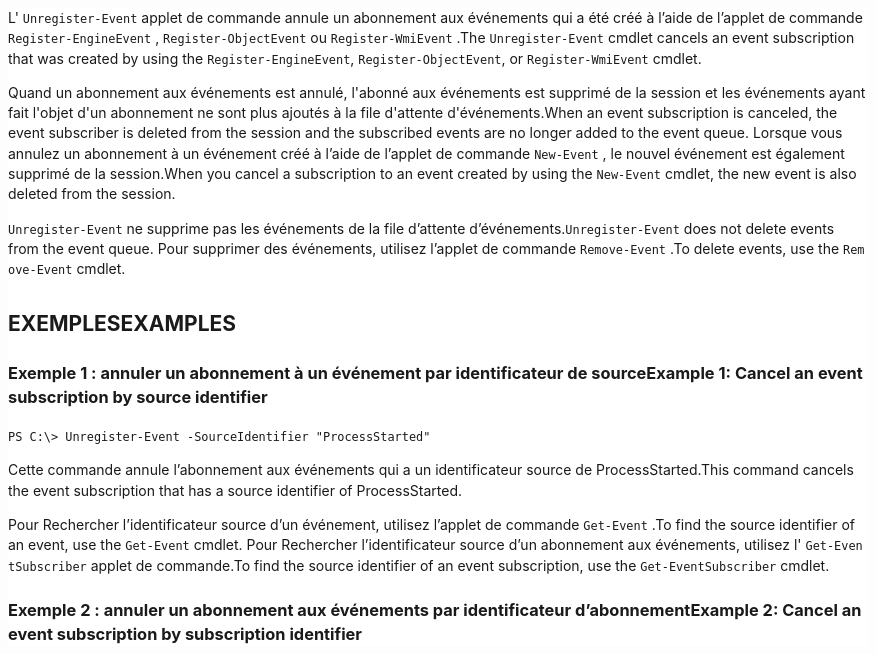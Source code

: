<span data-ttu-id="18b23-110">L' `Unregister-Event` applet de commande annule un abonnement aux événements qui a été créé à l’aide de l’applet de commande `Register-EngineEvent` , `Register-ObjectEvent` ou `Register-WmiEvent` .</span><span class="sxs-lookup"><span data-stu-id="18b23-110">The `Unregister-Event` cmdlet cancels an event subscription that was created by using the `Register-EngineEvent`, `Register-ObjectEvent`, or `Register-WmiEvent` cmdlet.</span></span>

<span data-ttu-id="18b23-111">Quand un abonnement aux événements est annulé, l'abonné aux événements est supprimé de la session et les événements ayant fait l'objet d'un abonnement ne sont plus ajoutés à la file d'attente d'événements.</span><span class="sxs-lookup"><span data-stu-id="18b23-111">When an event subscription is canceled, the event subscriber is deleted from the session and the subscribed events are no longer added to the event queue.</span></span> <span data-ttu-id="18b23-112">Lorsque vous annulez un abonnement à un événement créé à l’aide de l’applet de commande `New-Event` , le nouvel événement est également supprimé de la session.</span><span class="sxs-lookup"><span data-stu-id="18b23-112">When you cancel a subscription to an event created by using the `New-Event` cmdlet, the new event is also deleted from the session.</span></span>

<span data-ttu-id="18b23-113">`Unregister-Event` ne supprime pas les événements de la file d’attente d’événements.</span><span class="sxs-lookup"><span data-stu-id="18b23-113">`Unregister-Event` does not delete events from the event queue.</span></span> <span data-ttu-id="18b23-114">Pour supprimer des événements, utilisez l’applet de commande `Remove-Event` .</span><span class="sxs-lookup"><span data-stu-id="18b23-114">To delete events, use the `Remove-Event` cmdlet.</span></span>

## <span data-ttu-id="18b23-115">EXEMPLES</span><span class="sxs-lookup"><span data-stu-id="18b23-115">EXAMPLES</span></span>

### <span data-ttu-id="18b23-116">Exemple 1 : annuler un abonnement à un événement par identificateur de source</span><span class="sxs-lookup"><span data-stu-id="18b23-116">Example 1: Cancel an event subscription by source identifier</span></span>

```
PS C:\> Unregister-Event -SourceIdentifier "ProcessStarted"
```

<span data-ttu-id="18b23-117">Cette commande annule l’abonnement aux événements qui a un identificateur source de ProcessStarted.</span><span class="sxs-lookup"><span data-stu-id="18b23-117">This command cancels the event subscription that has a source identifier of ProcessStarted.</span></span>

<span data-ttu-id="18b23-118">Pour Rechercher l’identificateur source d’un événement, utilisez l’applet de commande `Get-Event` .</span><span class="sxs-lookup"><span data-stu-id="18b23-118">To find the source identifier of an event, use the `Get-Event` cmdlet.</span></span> <span data-ttu-id="18b23-119">Pour Rechercher l’identificateur source d’un abonnement aux événements, utilisez l' `Get-EventSubscriber` applet de commande.</span><span class="sxs-lookup"><span data-stu-id="18b23-119">To find the source identifier of an event subscription, use the `Get-EventSubscriber` cmdlet.</span></span>

### <span data-ttu-id="18b23-120">Exemple 2 : annuler un abonnement aux événements par identificateur d’abonnement</span><span class="sxs-lookup"><span data-stu-id="18b23-120">Example 2: Cancel an event subscription by subscription identifier</span></span>
